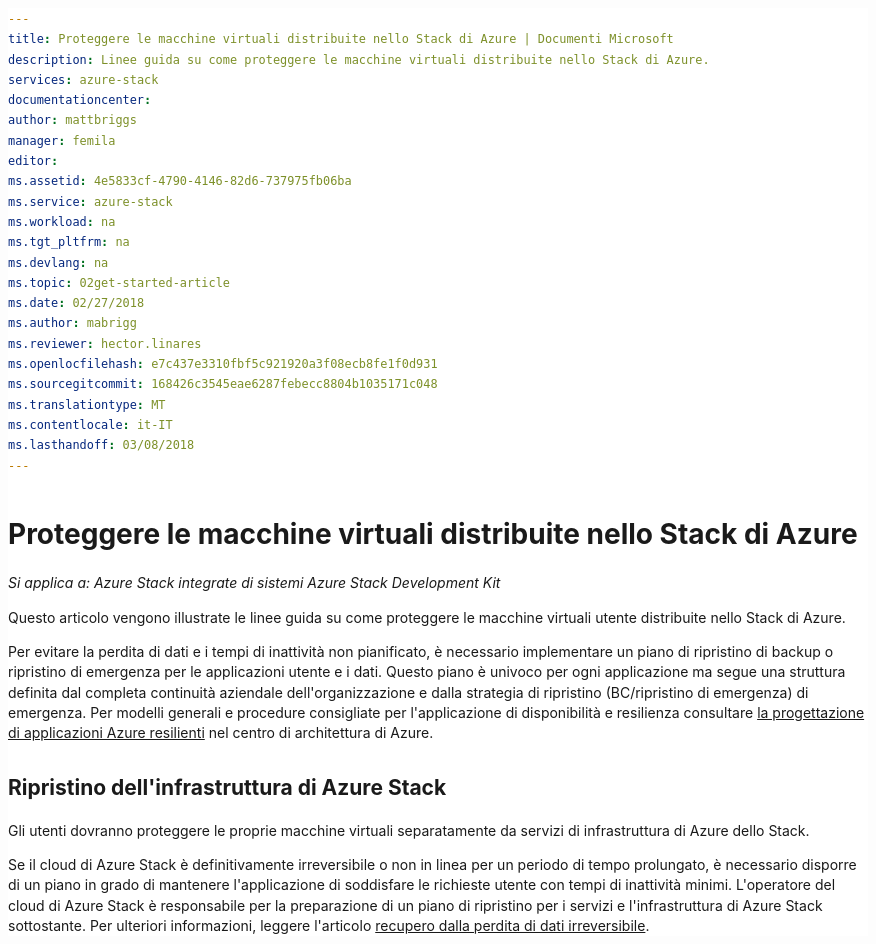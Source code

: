 ```yaml
---
title: Proteggere le macchine virtuali distribuite nello Stack di Azure | Documenti Microsoft
description: Linee guida su come proteggere le macchine virtuali distribuite nello Stack di Azure.
services: azure-stack
documentationcenter: 
author: mattbriggs
manager: femila
editor: 
ms.assetid: 4e5833cf-4790-4146-82d6-737975fb06ba
ms.service: azure-stack
ms.workload: na
ms.tgt_pltfrm: na
ms.devlang: na
ms.topic: 02get-started-article
ms.date: 02/27/2018
ms.author: mabrigg
ms.reviewer: hector.linares
ms.openlocfilehash: e7c437e3310fbf5c921920a3f08ecb8fe1f0d931
ms.sourcegitcommit: 168426c3545eae6287febecc8804b1035171c048
ms.translationtype: MT
ms.contentlocale: it-IT
ms.lasthandoff: 03/08/2018
---
```

# <a name="protect-virtual-machines-deployed-on-azure-stack"></a>Proteggere le macchine virtuali distribuite nello Stack di Azure

*Si applica a: Azure Stack integrate di sistemi Azure Stack Development Kit*

Questo articolo vengono illustrate le linee guida su come proteggere le macchine virtuali utente distribuite nello Stack di Azure.

Per evitare la perdita di dati e i tempi di inattività non pianificato, è necessario implementare un piano di ripristino di backup o ripristino di emergenza per le applicazioni utente e i dati. Questo piano è univoco per ogni applicazione ma segue una struttura definita dal completa continuità aziendale dell'organizzazione e dalla strategia di ripristino (BC/ripristino di emergenza) di emergenza. Per modelli generali e procedure consigliate per l'applicazione di disponibilità e resilienza consultare [la progettazione di applicazioni Azure resilienti](https://docs.microsoft.com/azure/architecture/resiliency) nel centro di architettura di Azure.

## <a name="azure-stack-infrastructure-recovery"></a>Ripristino dell'infrastruttura di Azure Stack

Gli utenti dovranno proteggere le proprie macchine virtuali separatamente da servizi di infrastruttura di Azure dello Stack.

Se il cloud di Azure Stack è definitivamente irreversibile o non in linea per un periodo di tempo prolungato, è necessario disporre di un piano in grado di mantenere l'applicazione di soddisfare le richieste utente con tempi di inattività minimi. L'operatore del cloud di Azure Stack è responsabile per la preparazione di un piano di ripristino per i servizi e l'infrastruttura di Azure Stack sottostante. Per ulteriori informazioni, leggere l'articolo [recupero dalla perdita di dati irreversibile](https://docs.microsoft.com/azure/azure-stack/azure-stack-backup-recover-data). 
